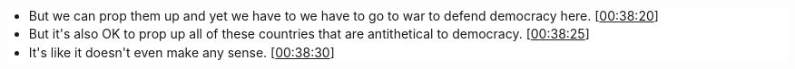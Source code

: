 *  But we can prop them up and yet we have to we have to go to war to defend democracy here. [[00:38:20](https://www.youtube.com/watch?v=AVPEtZUG_SE&t=2300.04s)]
*  But it's also OK to prop up all of these countries that are antithetical to democracy. [[00:38:25](https://www.youtube.com/watch?v=AVPEtZUG_SE&t=2305.28s)]
*  It's like it doesn't even make any sense. [[00:38:30](https://www.youtube.com/watch?v=AVPEtZUG_SE&t=2310.72s)]

